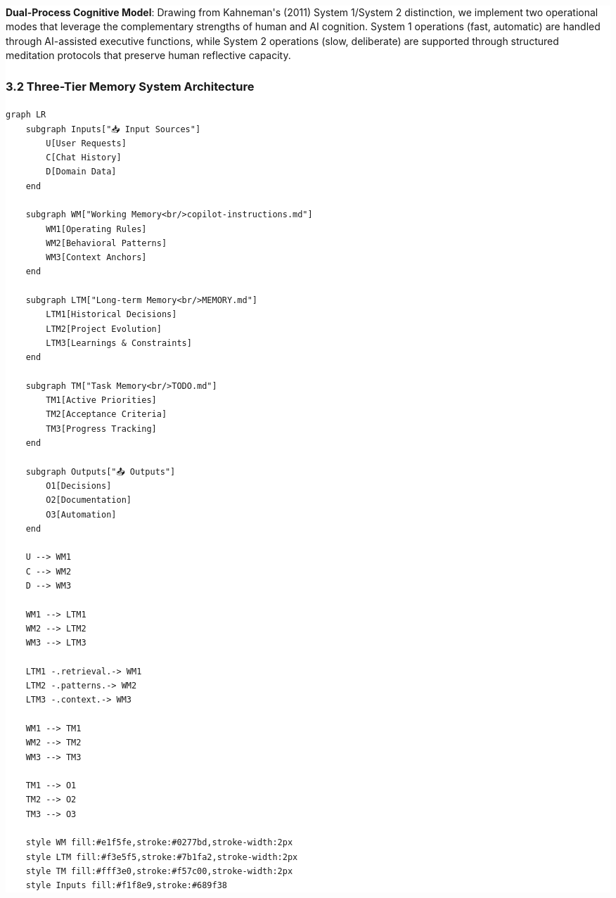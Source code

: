 **Dual-Process Cognitive Model**: Drawing from Kahneman's (2011) System 1/System 2 distinction, we implement two operational modes that leverage the complementary strengths of human and AI cognition. System 1 operations (fast, automatic) are handled through AI-assisted executive functions, while System 2 operations (slow, deliberate) are supported through structured meditation protocols that preserve human reflective capacity.

### 3.2 Three-Tier Memory System Architecture

```mermaid
graph LR
    subgraph Inputs["📥 Input Sources"]
        U[User Requests]
        C[Chat History]
        D[Domain Data]
    end

    subgraph WM["Working Memory<br/>copilot-instructions.md"]
        WM1[Operating Rules]
        WM2[Behavioral Patterns]
        WM3[Context Anchors]
    end

    subgraph LTM["Long-term Memory<br/>MEMORY.md"]
        LTM1[Historical Decisions]
        LTM2[Project Evolution]
        LTM3[Learnings & Constraints]
    end

    subgraph TM["Task Memory<br/>TODO.md"]
        TM1[Active Priorities]
        TM2[Acceptance Criteria]
        TM3[Progress Tracking]
    end

    subgraph Outputs["📤 Outputs"]
        O1[Decisions]
        O2[Documentation]
        O3[Automation]
    end

    U --> WM1
    C --> WM2
    D --> WM3

    WM1 --> LTM1
    WM2 --> LTM2
    WM3 --> LTM3

    LTM1 -.retrieval.-> WM1
    LTM2 -.patterns.-> WM2
    LTM3 -.context.-> WM3

    WM1 --> TM1
    WM2 --> TM2
    WM3 --> TM3

    TM1 --> O1
    TM2 --> O2
    TM3 --> O3

    style WM fill:#e1f5fe,stroke:#0277bd,stroke-width:2px
    style LTM fill:#f3e5f5,stroke:#7b1fa2,stroke-width:2px
    style TM fill:#fff3e0,stroke:#f57c00,stroke-width:2px
    style Inputs fill:#f1f8e9,stroke:#689f38
```